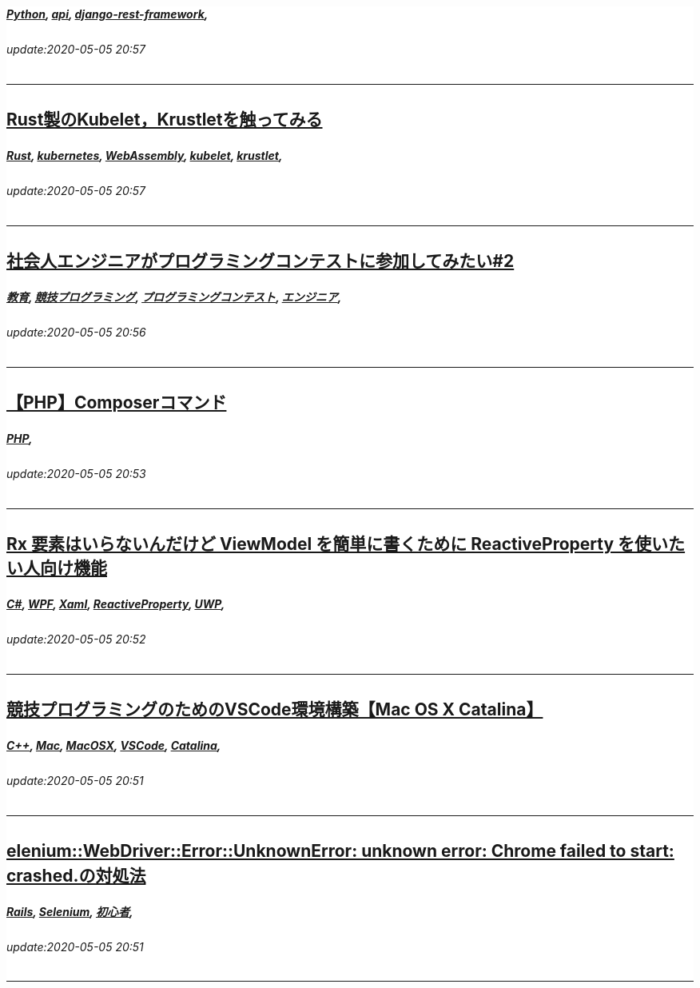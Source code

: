 ##### [Python](https://qiita.com/tags/Python), [api](https://qiita.com/tags/api), [django-rest-framework](https://qiita.com/tags/django-rest-framework), 
###### update:2020-05-05 20:57
---
## [Rust製のKubelet，Krustletを触ってみる](https://qiita.com/chez-shanpu/items/a0e173d6604065319c22)
##### [Rust](https://qiita.com/tags/Rust), [kubernetes](https://qiita.com/tags/kubernetes), [WebAssembly](https://qiita.com/tags/WebAssembly), [kubelet](https://qiita.com/tags/kubelet), [krustlet](https://qiita.com/tags/krustlet), 
###### update:2020-05-05 20:57
---
## [社会人エンジニアがプログラミングコンテストに参加してみたい#2](https://qiita.com/Ruby2020/items/e091adb46fc30749b004)
##### [教育](https://qiita.com/tags/教育), [競技プログラミング](https://qiita.com/tags/競技プログラミング), [プログラミングコンテスト](https://qiita.com/tags/プログラミングコンテスト), [エンジニア](https://qiita.com/tags/エンジニア), 
###### update:2020-05-05 20:56
---
## [【PHP】Composerコマンド](https://qiita.com/Mune_robo/items/4c134ae35846f6c3becb)
##### [PHP](https://qiita.com/tags/PHP), 
###### update:2020-05-05 20:53
---
## [Rx 要素はいらないんだけど ViewModel を簡単に書くために ReactiveProperty を使いたい人向け機能](https://qiita.com/okazuki/items/f5cce8512b0420377e1e)
##### [C#](https://qiita.com/tags/C#), [WPF](https://qiita.com/tags/WPF), [Xaml](https://qiita.com/tags/Xaml), [ReactiveProperty](https://qiita.com/tags/ReactiveProperty), [UWP](https://qiita.com/tags/UWP), 
###### update:2020-05-05 20:52
---
## [競技プログラミングのためのVSCode環境構築【Mac OS X Catalina】](https://qiita.com/ageprocpp/items/d5111699f9e8a0d88c89)
##### [C++](https://qiita.com/tags/C++), [Mac](https://qiita.com/tags/Mac), [MacOSX](https://qiita.com/tags/MacOSX), [VSCode](https://qiita.com/tags/VSCode), [Catalina](https://qiita.com/tags/Catalina), 
###### update:2020-05-05 20:51
---
## [elenium::WebDriver::Error::UnknownError: unknown error: Chrome failed to start: crashed.の対処法](https://qiita.com/Dexctersu/items/bb07862d1097359d5f64)
##### [Rails](https://qiita.com/tags/Rails), [Selenium](https://qiita.com/tags/Selenium), [初心者](https://qiita.com/tags/初心者), 
###### update:2020-05-05 20:51
---